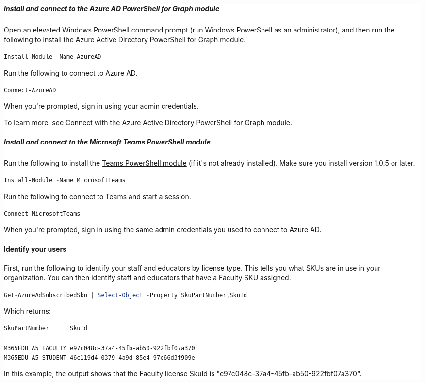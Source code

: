##### Install and connect to the Azure AD PowerShell for Graph module

Open an elevated Windows PowerShell command prompt (run Windows PowerShell as an administrator), and then run the following to install the Azure Active Directory PowerShell for Graph module.

```powershell
Install-Module -Name AzureAD
```

Run the following to connect to Azure AD.

```powershell
Connect-AzureAD
```

When you're prompted, sign in using your admin credentials.

To learn more, see [Connect with the Azure Active Directory PowerShell for Graph module](https://docs.microsoft.com/office365/enterprise/powershell/connect-to-office-365-powershell#connect-with-the-azure-active-directory-powershell-for-graph-module).

##### Install and connect to the Microsoft Teams PowerShell module

Run the following to install the [Teams PowerShell module](https://www.powershellgallery.com/packages/MicrosoftTeams) (if it's not already installed). Make sure you install version 1.0.5 or later.

```powershell
Install-Module -Name MicrosoftTeams
```

Run the following to connect to Teams and start a session.

```powershell
Connect-MicrosoftTeams
```
When you're prompted, sign in using the same admin credentials you used to connect to Azure AD.

#### Identify your users

First, run the following to identify your staff and educators by license type. This tells you what SKUs are in use in your organization. You can then identify staff and educators that have a Faculty SKU assigned.

```powershell
Get-AzureAdSubscribedSku | Select-Object -Property SkuPartNumber,SkuId
```

Which returns:

```
SkuPartNumber      SkuId
-------------      -----
M365EDU_A5_FACULTY e97c048c-37a4-45fb-ab50-922fbf07a370
M365EDU_A5_STUDENT 46c119d4-0379-4a9d-85e4-97c66d3f909e
```

In this example, the output shows that the Faculty license SkuId is "e97c048c-37a4-45fb-ab50-922fbf07a370".
